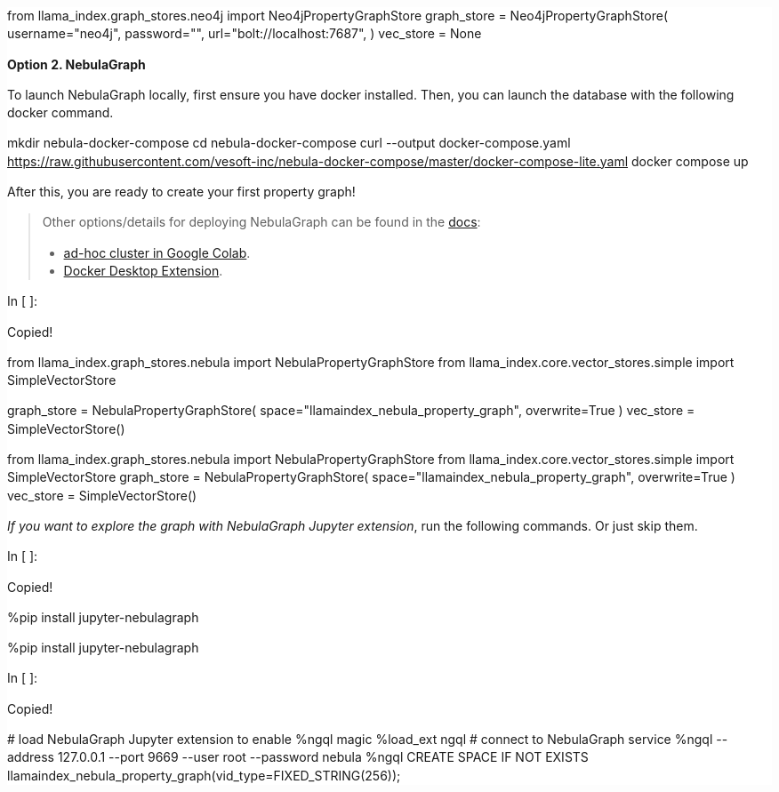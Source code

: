 from llama\_index.graph\_stores.neo4j import Neo4jPropertyGraphStore graph\_store = Neo4jPropertyGraphStore( username="neo4j", password="", url="bolt://localhost:7687", ) vec\_store = None

**Option 2. NebulaGraph**

To launch NebulaGraph locally, first ensure you have docker installed. Then, you can launch the database with the following docker command.

mkdir nebula-docker-compose
cd nebula-docker-compose
curl \--output docker-compose.yaml https://raw.githubusercontent.com/vesoft-inc/nebula-docker-compose/master/docker-compose-lite.yaml
docker compose up

After this, you are ready to create your first property graph!

> Other options/details for deploying NebulaGraph can be found in the [docs](https://docs.nebula-graph.io/):
> 
> *   [ad-hoc cluster in Google Colab](https://docs.nebula-graph.io/master/4.deployment-and-installation/2.compile-and-install-nebula-graph/8.deploy-nebula-graph-with-lite/).
> *   [Docker Desktop Extension](https://docs.nebula-graph.io/master/2.quick-start/1.quick-start-workflow/).

In \[ \]:

Copied!

from llama\_index.graph\_stores.nebula import NebulaPropertyGraphStore
from llama\_index.core.vector\_stores.simple import SimpleVectorStore

graph\_store \= NebulaPropertyGraphStore(
    space\="llamaindex\_nebula\_property\_graph", overwrite\=True
)
vec\_store \= SimpleVectorStore()

from llama\_index.graph\_stores.nebula import NebulaPropertyGraphStore from llama\_index.core.vector\_stores.simple import SimpleVectorStore graph\_store = NebulaPropertyGraphStore( space="llamaindex\_nebula\_property\_graph", overwrite=True ) vec\_store = SimpleVectorStore()

_If you want to explore the graph with NebulaGraph Jupyter extension_, run the following commands. Or just skip them.

In \[ \]:

Copied!

%pip install jupyter\-nebulagraph

%pip install jupyter-nebulagraph

In \[ \]:

Copied!

\# load NebulaGraph Jupyter extension to enable %ngql magic
%load\_ext ngql
\# connect to NebulaGraph service
%ngql \--address 127.0.0.1 \--port 9669 \--user root \--password nebula
%ngql CREATE SPACE IF NOT EXISTS llamaindex\_nebula\_property\_graph(vid\_type\=FIXED\_STRING(256));
